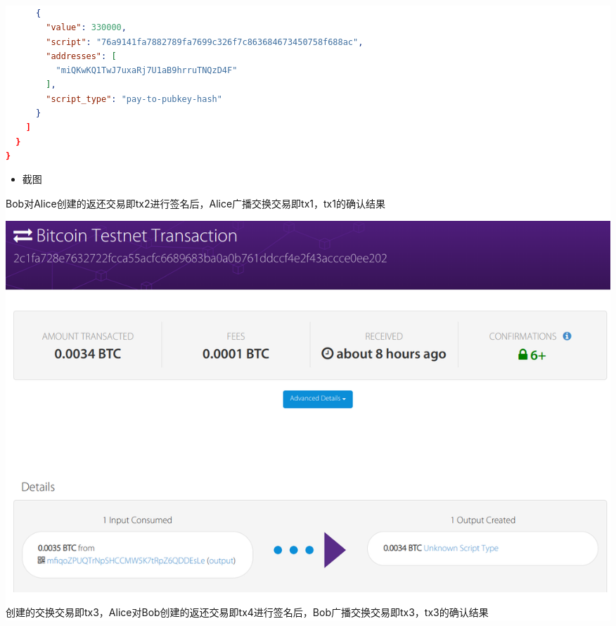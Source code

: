 ```json
      {
        "value": 330000,
        "script": "76a9141fa7882789fa7699c326f7c863684673450758f688ac",
        "addresses": [
          "miQKwKQ1TwJ7uxaRj7U1aB9hrruTNQzD4F"
        ],
        "script_type": "pay-to-pubkey-hash"
      }
    ]
  }
}
```

- 截图

Bob对Alice创建的返还交易即tx2进行签名后，Alice广播交换交易即tx1，tx1的确认结果

![image-20221204103836710](report.assets/image-20221204103836710.png)

创建的交换交易即tx3，Alice对Bob创建的返还交易即tx4进行签名后，Bob广播交换交易即tx3，tx3的确认结果
